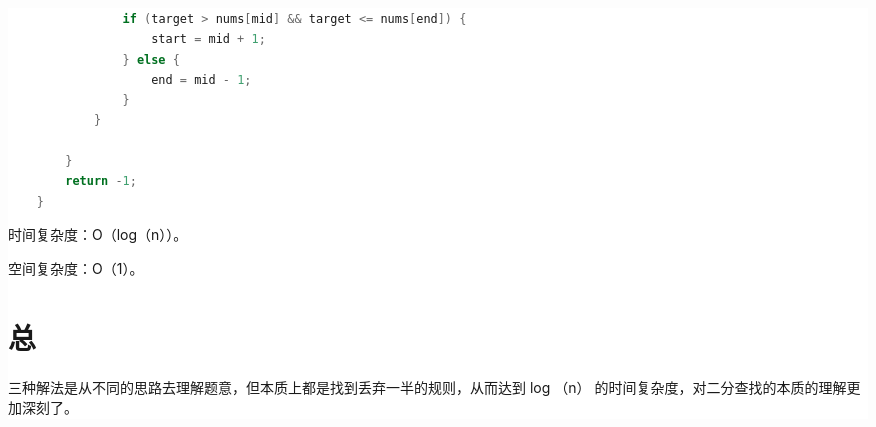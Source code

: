 ```java
				if (target > nums[mid] && target <= nums[end]) {
					start = mid + 1;
				} else {
					end = mid - 1;
				}
			}

		}
		return -1;
	}
```

时间复杂度：O（log（n））。

空间复杂度：O（1）。

# 总

三种解法是从不同的思路去理解题意，但本质上都是找到丢弃一半的规则，从而达到 log （n） 的时间复杂度，对二分查找的本质的理解更加深刻了。








